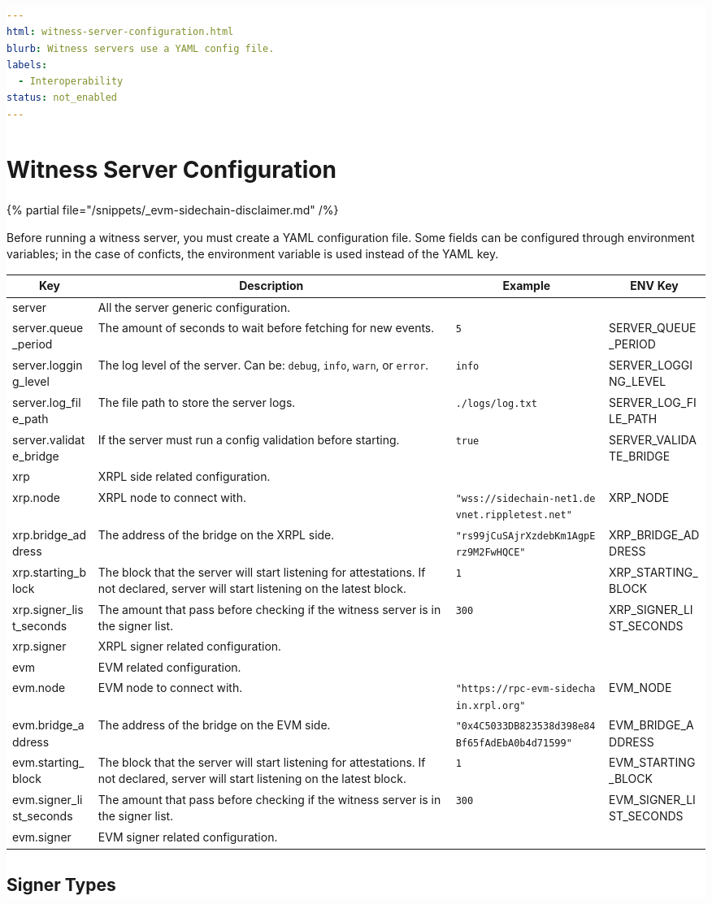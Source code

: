 ```yaml
---
html: witness-server-configuration.html
blurb: Witness servers use a YAML config file.
labels:
  - Interoperability
status: not_enabled
---
```

# Witness Server Configuration

{% partial file="/snippets/_evm-sidechain-disclaimer.md" /%}

Before running a witness server, you must create a YAML configuration file. Some fields can be configured through environment variables; in the case of conficts, the environment variable is used instead of the YAML key.


| Key | Description | Example | ENV Key |
|-----|-------------|---------|---------|
| server | All the server generic configuration. | | |
| server.queue_period | The amount of seconds to wait before fetching for new events. | `5` | SERVER_QUEUE_PERIOD |
| server.logging_level | The log level of the server. Can be: `debug`, `info`, `warn`, or `error`. | `info` | SERVER_LOGGING_LEVEL |
| server.log_file_path | The file path to store the server logs. | `./logs/log.txt` | SERVER_LOG_FILE_PATH |
| server.validate_bridge | If the server must run a config validation before starting. | `true` | SERVER_VALIDATE_BRIDGE |
| xrp | XRPL side related configuration. | | |
| xrp.node | XRPL node to connect with. | `"wss://sidechain-net1.devnet.rippletest.net"` | XRP_NODE |
| xrp.bridge_address | The address of the bridge on the XRPL side. | `"rs99jCuSAjrXzdebKm1AgpErz9M2FwHQCE"` | XRP_BRIDGE_ADDRESS |
| xrp.starting_block | The block that the server will start listening for attestations. If not declared, server will start listening on the latest block. | `1` | XRP_STARTING_BLOCK |
| xrp.signer_list_seconds | The amount that pass before checking if the witness server is in the signer list. | `300` | XRP_SIGNER_LIST_SECONDS |
| xrp.signer | XRPL signer related configuration. | | |
| evm | EVM related configuration. | | |
| evm.node | EVM node to connect with. | `"https://rpc-evm-sidechain.xrpl.org"` | EVM_NODE |
| evm.bridge_address | The address of the bridge on the EVM side. | `"0x4C5033DB823538d398e84Bf65fAdEbA0b4d71599"` | EVM_BRIDGE_ADDRESS |
| evm.starting_block | The block that the server will start listening for attestations. If not declared, server will start listening on the latest block. | `1` | EVM_STARTING_BLOCK |
| evm.signer_list_seconds | The amount that pass before checking if the witness server is in the signer list. | `300` | EVM_SIGNER_LIST_SECONDS |
| evm.signer | EVM signer related configuration. | | |


## Signer Types
